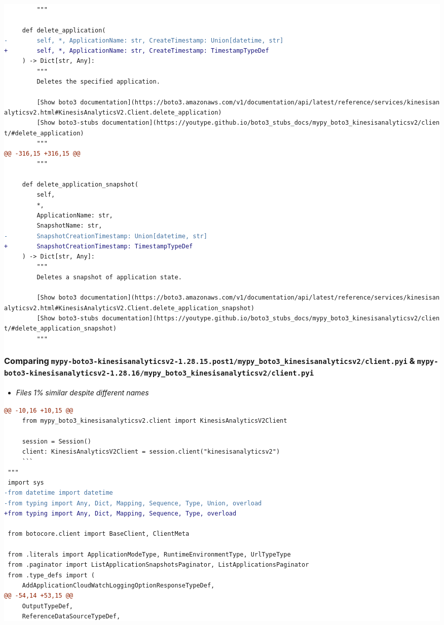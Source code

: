 ```diff
         """
 
     def delete_application(
-        self, *, ApplicationName: str, CreateTimestamp: Union[datetime, str]
+        self, *, ApplicationName: str, CreateTimestamp: TimestampTypeDef
     ) -> Dict[str, Any]:
         """
         Deletes the specified application.
 
         [Show boto3 documentation](https://boto3.amazonaws.com/v1/documentation/api/latest/reference/services/kinesisanalyticsv2.html#KinesisAnalyticsV2.Client.delete_application)
         [Show boto3-stubs documentation](https://youtype.github.io/boto3_stubs_docs/mypy_boto3_kinesisanalyticsv2/client/#delete_application)
         """
@@ -316,15 +316,15 @@
         """
 
     def delete_application_snapshot(
         self,
         *,
         ApplicationName: str,
         SnapshotName: str,
-        SnapshotCreationTimestamp: Union[datetime, str]
+        SnapshotCreationTimestamp: TimestampTypeDef
     ) -> Dict[str, Any]:
         """
         Deletes a snapshot of application state.
 
         [Show boto3 documentation](https://boto3.amazonaws.com/v1/documentation/api/latest/reference/services/kinesisanalyticsv2.html#KinesisAnalyticsV2.Client.delete_application_snapshot)
         [Show boto3-stubs documentation](https://youtype.github.io/boto3_stubs_docs/mypy_boto3_kinesisanalyticsv2/client/#delete_application_snapshot)
         """
```

### Comparing `mypy-boto3-kinesisanalyticsv2-1.28.15.post1/mypy_boto3_kinesisanalyticsv2/client.pyi` & `mypy-boto3-kinesisanalyticsv2-1.28.16/mypy_boto3_kinesisanalyticsv2/client.pyi`

 * *Files 1% similar despite different names*

```diff
@@ -10,16 +10,15 @@
     from mypy_boto3_kinesisanalyticsv2.client import KinesisAnalyticsV2Client
 
     session = Session()
     client: KinesisAnalyticsV2Client = session.client("kinesisanalyticsv2")
     ```
 """
 import sys
-from datetime import datetime
-from typing import Any, Dict, Mapping, Sequence, Type, Union, overload
+from typing import Any, Dict, Mapping, Sequence, Type, overload
 
 from botocore.client import BaseClient, ClientMeta
 
 from .literals import ApplicationModeType, RuntimeEnvironmentType, UrlTypeType
 from .paginator import ListApplicationSnapshotsPaginator, ListApplicationsPaginator
 from .type_defs import (
     AddApplicationCloudWatchLoggingOptionResponseTypeDef,
@@ -54,14 +53,15 @@
     OutputTypeDef,
     ReferenceDataSourceTypeDef,
```